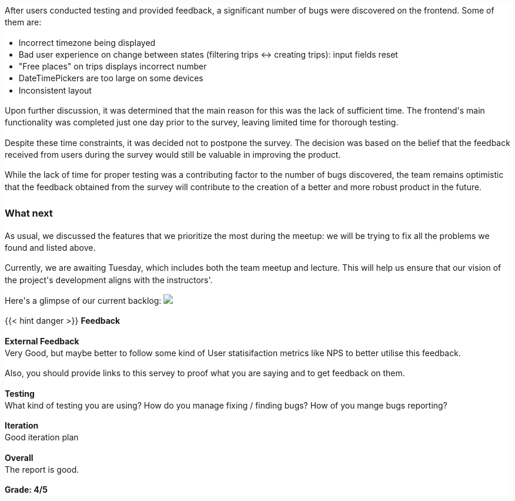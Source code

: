 After users conducted testing and provided feedback, a significant number of bugs were discovered on the frontend. Some of them are:
- Incorrect timezone being displayed
- Bad user experience on change between states (filtering trips <-> creating trips): input fields reset
- "Free places" on trips displays incorrect number
- DateTimePickers are too large on some devices
- Inconsistent layout


Upon further discussion, it was determined that the main reason for this was the lack of sufficient time. The frontend's main functionality was completed just one day prior to the survey, leaving limited time for thorough testing.

Despite these time constraints, it was decided not to postpone the survey. The decision was based on the belief that the feedback received from users during the survey would still be valuable in improving the product.

While the lack of time for proper testing was a contributing factor to the number of bugs discovered, the team remains optimistic that the feedback obtained from the survey will contribute to the creation of a better and more robust product in the future. 
### **What next**
As usual, we discussed the features that we prioritize the most during the meetup: we will be trying to fix all the problems we found and listed above.

Currently, we are awaiting Tuesday, which includes both the team meetup and lecture. This will help us ensure that our vision of the project's development aligns with the instructors'.  

Here's a glimpse of our current backlog:
![](/InnoCoTravel/week4_backlog.png)
 

{{< hint danger >}}
**Feedback**  

**External Feedback**<br>
Very Good, but maybe better to follow some kind of User statisifaction metrics like NPS to better utilise this feedback.

Also, you should provide links to this servey to proof what you are saying and to get feedback on them.


**Testing**<br>
What kind of testing you are using?
How do you manage fixing / finding bugs?
How of you mange bugs reporting?


**Iteration**<br>
Good iteration plan



**Overall**<br>
The report is good.

**Grade: 4/5**
